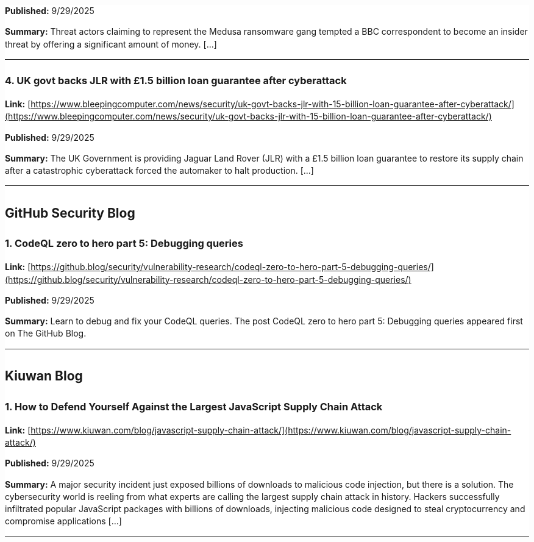 **Published:** 9/29/2025

**Summary:** Threat actors claiming to represent the Medusa ransomware gang tempted a BBC correspondent to become an insider threat by offering a significant amount of money. [...]

---

### 4. UK govt backs JLR with £1.5 billion loan guarantee after cyberattack

**Link:** [https://www.bleepingcomputer.com/news/security/uk-govt-backs-jlr-with-15-billion-loan-guarantee-after-cyberattack/](https://www.bleepingcomputer.com/news/security/uk-govt-backs-jlr-with-15-billion-loan-guarantee-after-cyberattack/)

**Published:** 9/29/2025

**Summary:** The UK Government is providing Jaguar Land Rover (JLR) with a £1.5 billion loan guarantee to restore its supply chain after a catastrophic cyberattack forced the automaker to halt production. [...]

---

## GitHub Security Blog

### 1. CodeQL zero to hero part 5: Debugging queries

**Link:** [https://github.blog/security/vulnerability-research/codeql-zero-to-hero-part-5-debugging-queries/](https://github.blog/security/vulnerability-research/codeql-zero-to-hero-part-5-debugging-queries/)

**Published:** 9/29/2025

**Summary:** Learn to debug and fix your CodeQL queries. The post CodeQL zero to hero part 5: Debugging queries appeared first on The GitHub Blog.

---

## Kiuwan Blog

### 1. How to Defend Yourself Against the Largest JavaScript Supply Chain Attack

**Link:** [https://www.kiuwan.com/blog/javascript-supply-chain-attack/](https://www.kiuwan.com/blog/javascript-supply-chain-attack/)

**Published:** 9/29/2025

**Summary:** A major security incident just exposed billions of downloads to malicious code injection, but there is a solution. The cybersecurity world is reeling from what experts are calling the largest supply chain attack in history. Hackers successfully infiltrated popular JavaScript packages with billions of downloads, injecting malicious code designed to steal cryptocurrency and compromise applications […]

---
